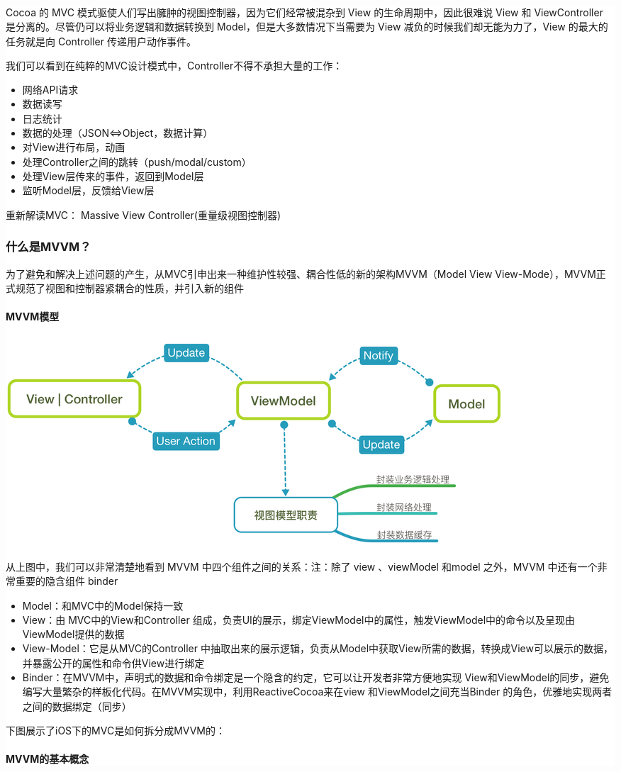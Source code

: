 Cocoa 的 MVC 模式驱使人们写出臃肿的视图控制器，因为它们经常被混杂到 View 的生命周期中，因此很难说 View 和 ViewController 是分离的。尽管仍可以将业务逻辑和数据转换到 Model，但是大多数情况下当需要为 View 减负的时候我们却无能为力了，View 的最大的任务就是向 Controller 传递用户动作事件。

我们可以看到在纯粹的MVC设计模式中，Controller不得不承担大量的工作：

* 网络API请求
* 数据读写
* 日志统计
* 数据的处理（JSON<=>Object，数据计算）
* 对View进行布局，动画
* 处理Controller之间的跳转（push/modal/custom）
* 处理View层传来的事件，返回到Model层
* 监听Model层，反馈给View层

重新解读MVC：
Massive View Controller(重量级视图控制器)
 
 
### 什么是MVVM？

为了避免和解决上述问题的产生，从MVC引申出来一种维护性较强、耦合性低的新的架构MVVM（Model View View-Mode），MVVM正式规范了视图和控制器紧耦合的性质，并引入新的组件

#### MVVM模型

<img src="./MVVM示意图.png" width = "700" height = "300"  align=center />

从上图中，我们可以非常清楚地看到 MVVM 中四个组件之间的关系：注：除了 view 、viewModel 和model 之外，MVVM 中还有一个非常重要的隐含组件 binder

* Model：和MVC中的Model保持一致
* View：由 MVC中的View和Controller 组成，负责UI的展示，绑定ViewModel中的属性，触发ViewModel中的命令以及呈现由ViewModel提供的数据
* View-Model：它是从MVC的Controller 中抽取出来的展示逻辑，负责从Model中获取View所需的数据，转换成View可以展示的数据，并暴露公开的属性和命令供View进行绑定
* Binder：在MVVM中，声明式的数据和命令绑定是一个隐含的约定，它可以让开发者非常方便地实现 View和ViewModel的同步，避免编写大量繁杂的样板化代码。在MVVM实现中，利用ReactiveCocoa来在view 和ViewModel之间充当Binder 的角色，优雅地实现两者之间的数据绑定（同步）


下图展示了iOS下的MVC是如何拆分成MVVM的：

<iframe height=251 width=400 src="MVVM.gif"></iframe>

#### MVVM的基本概念
